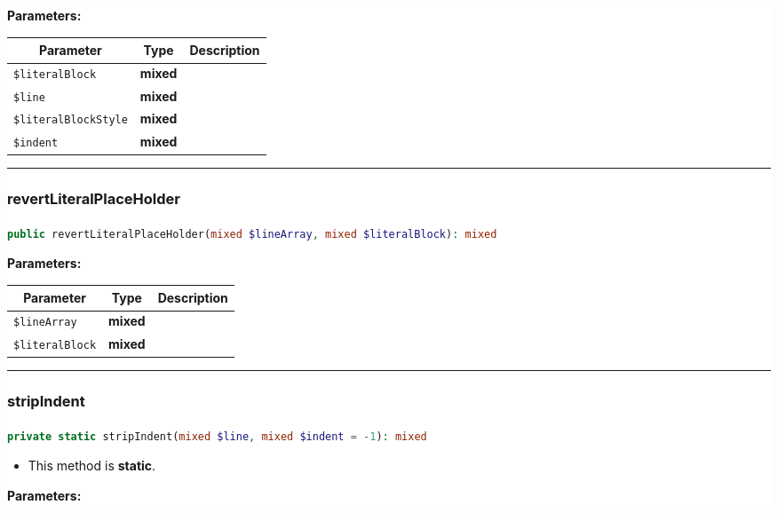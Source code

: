 






**Parameters:**

| Parameter | Type | Description |
|-----------|------|-------------|
| `$literalBlock` | **mixed** |  |
| `$line` | **mixed** |  |
| `$literalBlockStyle` | **mixed** |  |
| `$indent` | **mixed** |  |




***

### revertLiteralPlaceHolder



```php
public revertLiteralPlaceHolder(mixed $lineArray, mixed $literalBlock): mixed
```








**Parameters:**

| Parameter | Type | Description |
|-----------|------|-------------|
| `$lineArray` | **mixed** |  |
| `$literalBlock` | **mixed** |  |




***

### stripIndent



```php
private static stripIndent(mixed $line, mixed $indent = -1): mixed
```



* This method is **static**.




**Parameters:**
